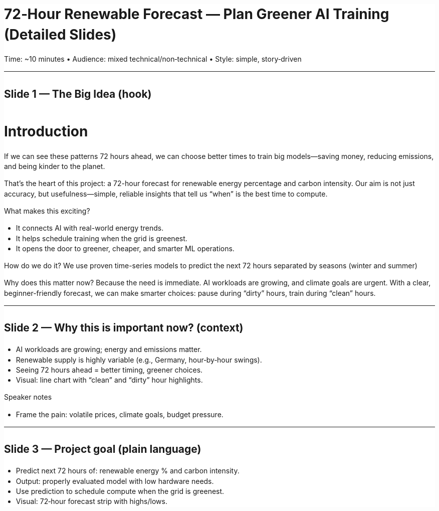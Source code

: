# 72‑Hour Renewable Forecast — Plan Greener AI Training (Detailed Slides)

Time: ~10 minutes • Audience: mixed technical/non‑technical • Style: simple, story‑driven

---

## Slide 1 — The Big Idea (hook)

# Introduction

If we can see these patterns 72 hours ahead, we can choose better times to train big models—saving money, reducing emissions, and being kinder to the planet.

That’s the heart of this project: a 72-hour forecast for renewable energy percentage and carbon intensity. Our aim is not just accuracy, but usefulness—simple, reliable insights that tell us “when” is the best time to compute.

What makes this exciting?

- It connects AI with real-world energy trends.
- It helps schedule training when the grid is greenest.
- It opens the door to greener, cheaper, and smarter ML operations.

How do we do it? We use proven time-series models to predict the next 72 hours separated by seasons (winter and summer)

Why does this matter now? Because the need is immediate. AI workloads are growing, and climate goals are urgent. With a clear, beginner-friendly forecast, we can make smarter choices: pause during “dirty” hours, train during “clean” hours.


---

## Slide 2 — Why this is important now? (context)

- AI workloads are growing; energy and emissions matter.
- Renewable supply is highly variable (e.g., Germany, hour‑by‑hour swings).
- Seeing 72 hours ahead = better timing, greener choices.
- Visual: line chart with “clean” and “dirty” hour highlights.

Speaker notes

- Frame the pain: volatile prices, climate goals, budget pressure.

---

## Slide 3 — Project goal (plain language)

- Predict next 72 hours of: renewable energy % and carbon intensity.
- Output: properly evaluated model with low hardware needs.
- Use prediction to schedule compute when the grid is greenest.
- Visual: 72‑hour forecast strip with highs/lows.
